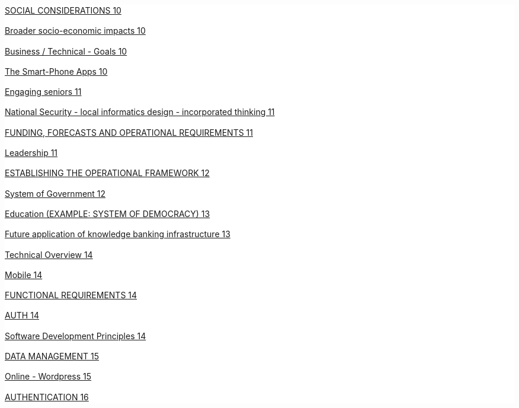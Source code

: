 [SOCIAL CONSIDERATIONS 10](https://docs.google.com/document/d/1dSkTlzS7EjMWYc9fI8yVPPJAoXI5bKf57pLpwbluCh8/edit#heading=h.ijbma38ycbcn)

[Broader socio-economic impacts 10](https://docs.google.com/document/d/1dSkTlzS7EjMWYc9fI8yVPPJAoXI5bKf57pLpwbluCh8/edit#heading=h.vagw0v2olfvz)

[Business / Technical - Goals 10](https://docs.google.com/document/d/1dSkTlzS7EjMWYc9fI8yVPPJAoXI5bKf57pLpwbluCh8/edit#heading=h.y2vainv0gsnq)

[The Smart-Phone Apps 10](https://docs.google.com/document/d/1dSkTlzS7EjMWYc9fI8yVPPJAoXI5bKf57pLpwbluCh8/edit#heading=h.dhkecu24fgyp)

[Engaging seniors 11](https://docs.google.com/document/d/1dSkTlzS7EjMWYc9fI8yVPPJAoXI5bKf57pLpwbluCh8/edit#heading=h.oqvutkgg43cr)

[National Security - local informatics design - incorporated thinking 11](https://docs.google.com/document/d/1dSkTlzS7EjMWYc9fI8yVPPJAoXI5bKf57pLpwbluCh8/edit#heading=h.7jwpo1wgfzzu)

[FUNDING, FORECASTS AND OPERATIONAL REQUIREMENTS 11](https://docs.google.com/document/d/1dSkTlzS7EjMWYc9fI8yVPPJAoXI5bKf57pLpwbluCh8/edit#heading=h.rpfyb473d072)

[Leadership 11](https://docs.google.com/document/d/1dSkTlzS7EjMWYc9fI8yVPPJAoXI5bKf57pLpwbluCh8/edit#heading=h.46k0342dizf4)

[ESTABLISHING THE OPERATIONAL FRAMEWORK 12](https://docs.google.com/document/d/1dSkTlzS7EjMWYc9fI8yVPPJAoXI5bKf57pLpwbluCh8/edit#heading=h.k7wreo7dxukm)

[System of Government 12](https://docs.google.com/document/d/1dSkTlzS7EjMWYc9fI8yVPPJAoXI5bKf57pLpwbluCh8/edit#heading=h.4w3s7aykclh7)

[Education (EXAMPLE: SYSTEM OF DEMOCRACY) 13](https://docs.google.com/document/d/1dSkTlzS7EjMWYc9fI8yVPPJAoXI5bKf57pLpwbluCh8/edit#heading=h.z5cbe3qad8om)

[Future application of knowledge banking infrastructure 13](https://docs.google.com/document/d/1dSkTlzS7EjMWYc9fI8yVPPJAoXI5bKf57pLpwbluCh8/edit#heading=h.2vwoz9gacsbc)

[Technical Overview 14](https://docs.google.com/document/d/1dSkTlzS7EjMWYc9fI8yVPPJAoXI5bKf57pLpwbluCh8/edit#heading=h.bag6t6p7zkd1)

[Mobile 14](https://docs.google.com/document/d/1dSkTlzS7EjMWYc9fI8yVPPJAoXI5bKf57pLpwbluCh8/edit#heading=h.5zgwpc7141rx)

[FUNCTIONAL REQUIREMENTS 14](https://docs.google.com/document/d/1dSkTlzS7EjMWYc9fI8yVPPJAoXI5bKf57pLpwbluCh8/edit#heading=h.ko9wr1z4c72u)

[AUTH 14](https://docs.google.com/document/d/1dSkTlzS7EjMWYc9fI8yVPPJAoXI5bKf57pLpwbluCh8/edit#heading=h.t60l9fv0poj0)

[Software Development Principles 14](https://docs.google.com/document/d/1dSkTlzS7EjMWYc9fI8yVPPJAoXI5bKf57pLpwbluCh8/edit#heading=h.2c0ji9m7v4ic)

[DATA MANAGEMENT 15](https://docs.google.com/document/d/1dSkTlzS7EjMWYc9fI8yVPPJAoXI5bKf57pLpwbluCh8/edit#heading=h.1bqb7d4g0boe)

[Online - Wordpress 15](https://docs.google.com/document/d/1dSkTlzS7EjMWYc9fI8yVPPJAoXI5bKf57pLpwbluCh8/edit#heading=h.uktji589woc8)

[AUTHENTICATION 16](https://docs.google.com/document/d/1dSkTlzS7EjMWYc9fI8yVPPJAoXI5bKf57pLpwbluCh8/edit#heading=h.njwm5phtiev1)
